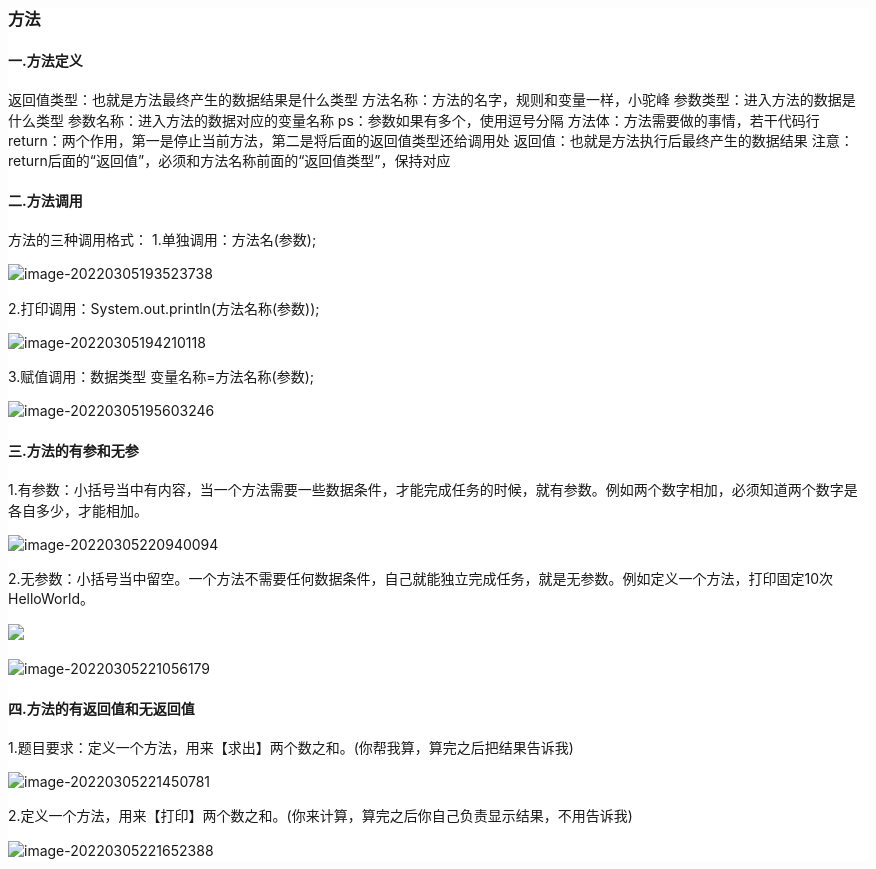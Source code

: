 

### 方法



#### 一.方法定义

返回值类型：也就是方法最终产生的数据结果是什么类型
方法名称：方法的名字，规则和变量一样，小驼峰
参数类型：进入方法的数据是什么类型
参数名称：进入方法的数据对应的变量名称
ps：参数如果有多个，使用逗号分隔
方法体：方法需要做的事情，若干代码行
return：两个作用，第一是停止当前方法，第二是将后面的返回值类型还给调用处
返回值：也就是方法执行后最终产生的数据结果
注意：return后面的“返回值”，必须和方法名称前面的“返回值类型”，保持对应

#### 二.方法调用

方法的三种调用格式：
1.单独调用：方法名(参数);

![image-20220305193523738](https://raw.githubusercontent.com/chocman99/Image/main/JavaSE/image-20220305193523738.png)

2.打印调用：System.out.println(方法名称(参数));

![image-20220305194210118](https://raw.githubusercontent.com/chocman99/Image/main/JavaSE/image-20220305194210118.png)

3.赋值调用：数据类型 变量名称=方法名称(参数);

![image-20220305195603246](https://raw.githubusercontent.com/chocman99/Image/main/JavaSE/image-20220305195603246.png)

#### 三.方法的有参和无参

1.有参数：小括号当中有内容，当一个方法需要一些数据条件，才能完成任务的时候，就有参数。例如两个数字相加，必须知道两个数字是各自多少，才能相加。

![image-20220305220940094](https://raw.githubusercontent.com/chocman99/Image/main/JavaSE/image-20220305220940094.png)

2.无参数：小括号当中留空。一个方法不需要任何数据条件，自己就能独立完成任务，就是无参数。例如定义一个方法，打印固定10次HelloWorld。

![](https://raw.githubusercontent.com/chocman99/Image/main/JavaSE/image-20220305221037590.png)

![image-20220305221056179](https://raw.githubusercontent.com/chocman99/Image/main/JavaSE/image-20220305221056179.png)

#### 四.方法的有返回值和无返回值

1.题目要求：定义一个方法，用来【求出】两个数之和。(你帮我算，算完之后把结果告诉我)

![image-20220305221450781](https://raw.githubusercontent.com/chocman99/Image/main/JavaSE/image-20220305221450781.png)

2.定义一个方法，用来【打印】两个数之和。(你来计算，算完之后你自己负责显示结果，不用告诉我)

![image-20220305221652388](https://raw.githubusercontent.com/chocman99/Image/main/JavaSE/image-20220305221652388.png)
